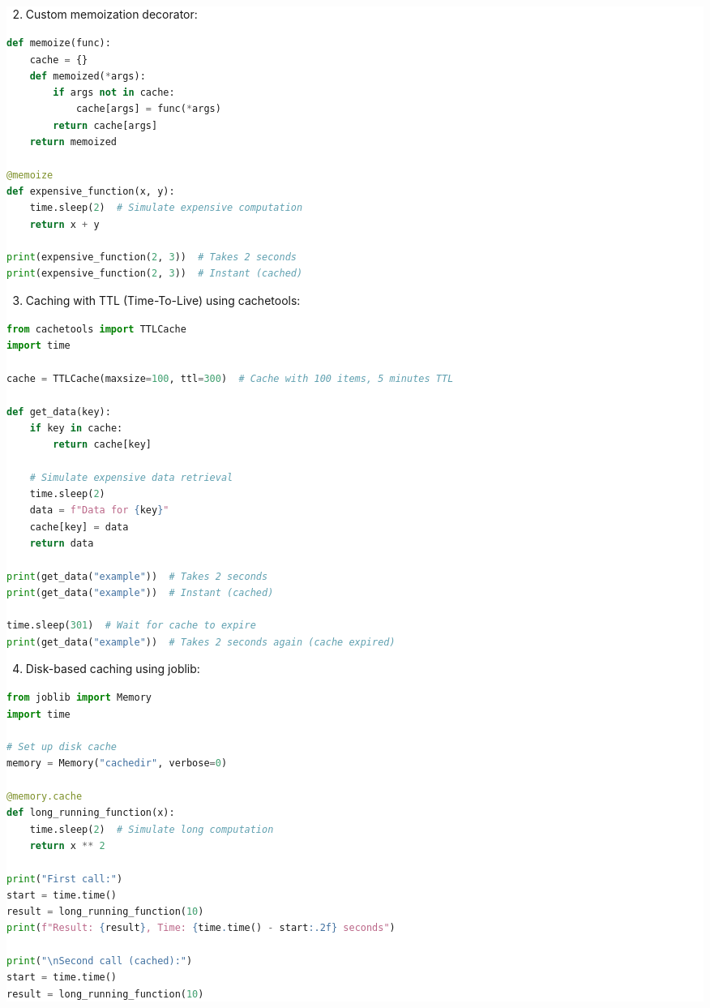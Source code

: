 2. Custom memoization decorator:

```python
def memoize(func):
    cache = {}
    def memoized(*args):
        if args not in cache:
            cache[args] = func(*args)
        return cache[args]
    return memoized

@memoize
def expensive_function(x, y):
    time.sleep(2)  # Simulate expensive computation
    return x + y

print(expensive_function(2, 3))  # Takes 2 seconds
print(expensive_function(2, 3))  # Instant (cached)
```

3. Caching with TTL (Time-To-Live) using cachetools:

```python
from cachetools import TTLCache
import time

cache = TTLCache(maxsize=100, ttl=300)  # Cache with 100 items, 5 minutes TTL

def get_data(key):
    if key in cache:
        return cache[key]
    
    # Simulate expensive data retrieval
    time.sleep(2)
    data = f"Data for {key}"
    cache[key] = data
    return data

print(get_data("example"))  # Takes 2 seconds
print(get_data("example"))  # Instant (cached)

time.sleep(301)  # Wait for cache to expire
print(get_data("example"))  # Takes 2 seconds again (cache expired)
```

4. Disk-based caching using joblib:

```python
from joblib import Memory
import time

# Set up disk cache
memory = Memory("cachedir", verbose=0)

@memory.cache
def long_running_function(x):
    time.sleep(2)  # Simulate long computation
    return x ** 2

print("First call:")
start = time.time()
result = long_running_function(10)
print(f"Result: {result}, Time: {time.time() - start:.2f} seconds")

print("\nSecond call (cached):")
start = time.time()
result = long_running_function(10)
```